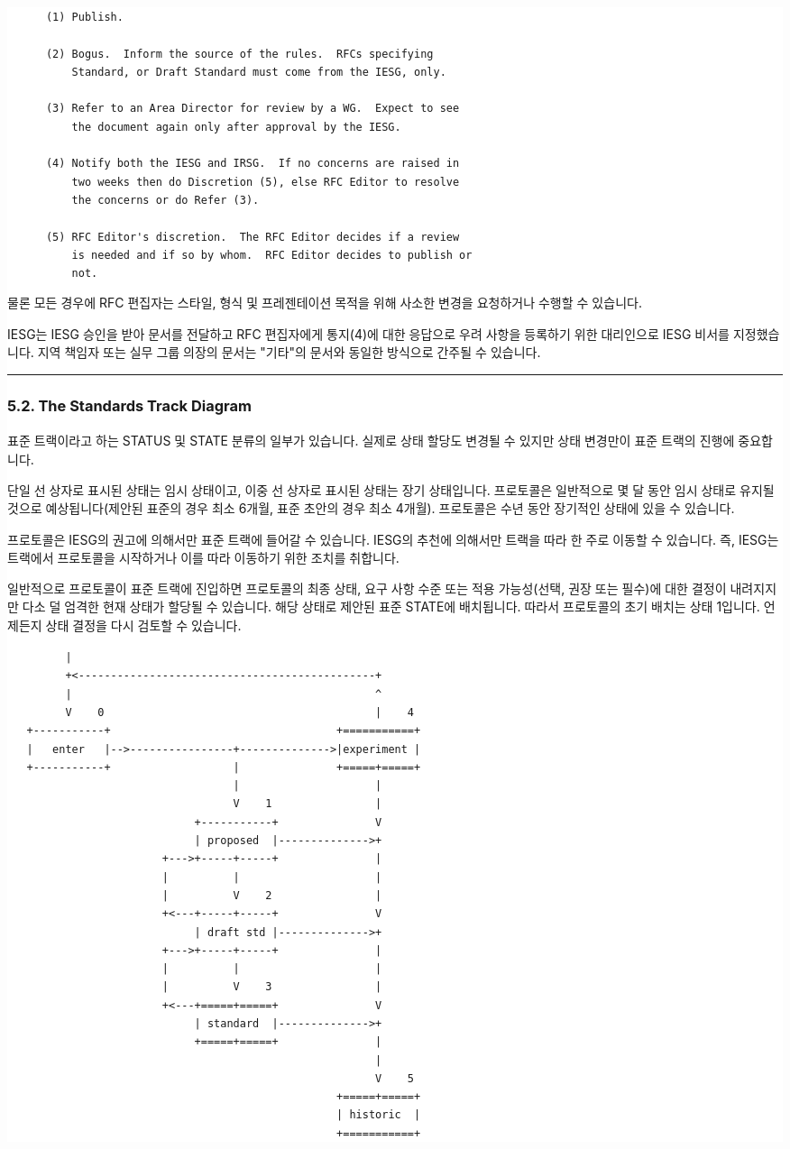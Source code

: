 ```text
      (1) Publish.

      (2) Bogus.  Inform the source of the rules.  RFCs specifying
          Standard, or Draft Standard must come from the IESG, only.

      (3) Refer to an Area Director for review by a WG.  Expect to see
          the document again only after approval by the IESG.

      (4) Notify both the IESG and IRSG.  If no concerns are raised in
          two weeks then do Discretion (5), else RFC Editor to resolve
          the concerns or do Refer (3).

      (5) RFC Editor's discretion.  The RFC Editor decides if a review
          is needed and if so by whom.  RFC Editor decides to publish or
          not.
```

물론 모든 경우에 RFC 편집자는 스타일, 형식 및 프레젠테이션 목적을 위해 사소한 변경을 요청하거나 수행할 수 있습니다.

IESG는 IESG 승인을 받아 문서를 전달하고 RFC 편집자에게 통지\(4\)에 대한 응답으로 우려 사항을 등록하기 위한 대리인으로 IESG 비서를 지정했습니다. 지역 책임자 또는 실무 그룹 의장의 문서는 "기타"의 문서와 동일한 방식으로 간주될 수 있습니다.

---
### **5.2.  The Standards Track Diagram**

표준 트랙이라고 하는 STATUS 및 STATE 분류의 일부가 있습니다. 실제로 상태 할당도 변경될 수 있지만 상태 변경만이 표준 트랙의 진행에 중요합니다.

단일 선 상자로 표시된 상태는 임시 상태이고, 이중 선 상자로 표시된 상태는 장기 상태입니다. 프로토콜은 일반적으로 몇 달 동안 임시 상태로 유지될 것으로 예상됩니다\(제안된 표준의 경우 최소 6개월, 표준 초안의 경우 최소 4개월\). 프로토콜은 수년 동안 장기적인 상태에 있을 수 있습니다.

프로토콜은 IESG의 권고에 의해서만 표준 트랙에 들어갈 수 있습니다. IESG의 추천에 의해서만 트랙을 따라 한 주로 이동할 수 있습니다. 즉, IESG는 트랙에서 프로토콜을 시작하거나 이를 따라 이동하기 위한 조치를 취합니다.

일반적으로 프로토콜이 표준 트랙에 진입하면 프로토콜의 최종 상태, 요구 사항 수준 또는 적용 가능성\(선택, 권장 또는 필수\)에 대한 결정이 내려지지만 다소 덜 엄격한 현재 상태가 할당될 수 있습니다. 해당 상태로 제안된 표준 STATE에 배치됩니다. 따라서 프로토콜의 초기 배치는 상태 1입니다. 언제든지 상태 결정을 다시 검토할 수 있습니다.

```text
         |
         +<----------------------------------------------+
         |                                               ^
         V    0                                          |    4
   +-----------+                                   +===========+
   |   enter   |-->----------------+-------------->|experiment |
   +-----------+                   |               +=====+=====+
                                   |                     |
                                   V    1                |
                             +-----------+               V
                             | proposed  |-------------->+
                        +--->+-----+-----+               |
                        |          |                     |
                        |          V    2                |
                        +<---+-----+-----+               V
                             | draft std |-------------->+
                        +--->+-----+-----+               |
                        |          |                     |
                        |          V    3                |
                        +<---+=====+=====+               V
                             | standard  |-------------->+
                             +=====+=====+               |
                                                         |
                                                         V    5
                                                   +=====+=====+
                                                   | historic  |
                                                   +===========+
```
